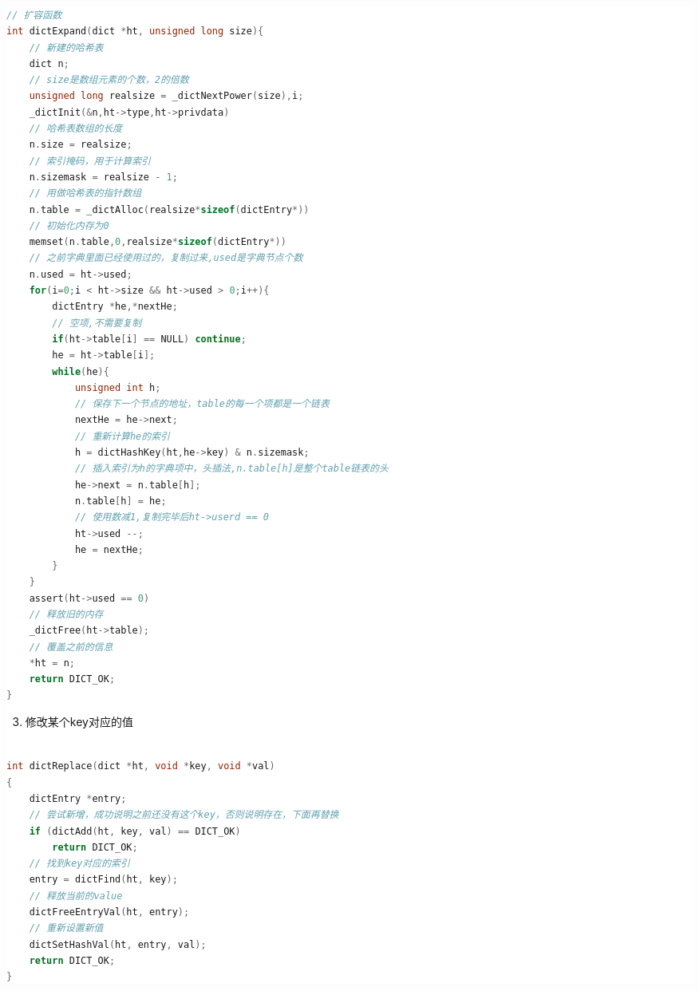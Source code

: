 ```c
// 扩容函数
int dictExpand(dict *ht, unsigned long size){
    // 新建的哈希表
    dict n;
    // size是数组元素的个数，2的倍数
    unsigned long realsize = _dictNextPower(size),i;
    _dictInit(&n,ht->type,ht->privdata)
    // 哈希表数组的长度
    n.size = realsize;
    // 索引掩码，用于计算索引
    n.sizemask = realsize - 1;
    // 用做哈希表的指针数组
    n.table = _dictAlloc(realsize*sizeof(dictEntry*))
    // 初始化内存为0
    memset(n.table,0,realsize*sizeof(dictEntry*))
    // 之前字典里面已经使用过的，复制过来,used是字典节点个数
    n.used = ht->used;
    for(i=0;i < ht->size && ht->used > 0;i++){
        dictEntry *he,*nextHe;
        // 空项,不需要复制
        if(ht->table[i] == NULL) continue;
        he = ht->table[i];
        while(he){
            unsigned int h;
            // 保存下一个节点的地址，table的每一个项都是一个链表
            nextHe = he->next;
            // 重新计算he的索引
            h = dictHashKey(ht,he->key) & n.sizemask;
            // 插入索引为h的字典项中，头插法,n.table[h]是整个table链表的头
            he->next = n.table[h];
            n.table[h] = he;
            // 使用数减1,复制完毕后ht->userd == 0
            ht->used --;
            he = nextHe;
        }
    }
    assert(ht->used == 0)
    // 释放旧的内存
    _dictFree(ht->table);
    // 覆盖之前的信息
    *ht = n;
    return DICT_OK;
}
```

3. 修改某个key对应的值

```c

int dictReplace(dict *ht, void *key, void *val)
{
    dictEntry *entry;
    // 尝试新增，成功说明之前还没有这个key，否则说明存在，下面再替换
    if (dictAdd(ht, key, val) == DICT_OK)
        return DICT_OK;
    // 找到key对应的索引
    entry = dictFind(ht, key);
    // 释放当前的value
    dictFreeEntryVal(ht, entry);
    // 重新设置新值
    dictSetHashVal(ht, entry, val);
    return DICT_OK;
}
```
